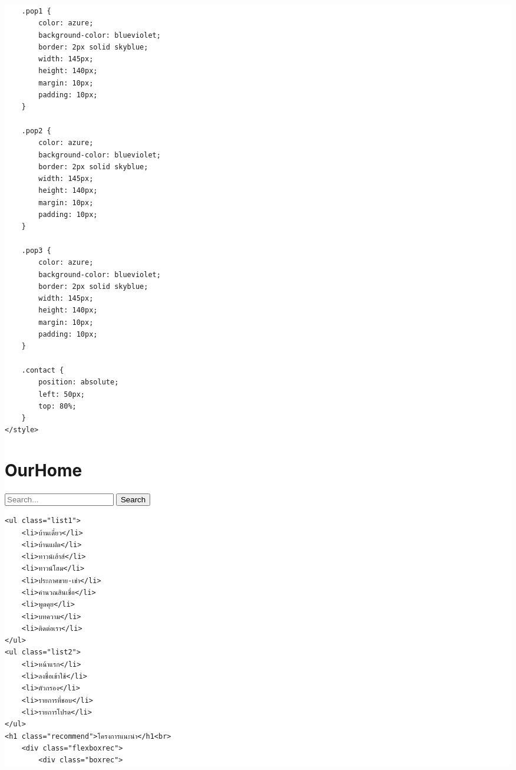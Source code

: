         .pop1 {
            color: azure;
            background-color: blueviolet;
            border: 2px solid skyblue;
            width: 145px;
            height: 140px;
            margin: 10px;
            padding: 10px;
        }
        
        .pop2 {
            color: azure;
            background-color: blueviolet;
            border: 2px solid skyblue;
            width: 145px;
            height: 140px;
            margin: 10px;
            padding: 10px;
        }
        
        .pop3 {
            color: azure;
            background-color: blueviolet;
            border: 2px solid skyblue;
            width: 145px;
            height: 140px;
            margin: 10px;
            padding: 10px;
        }
        
        .contact {
            position: absolute;
            left: 50px;
            top: 80%;
        }
    </style>
</head>

<body>
    <h1 class="ourhome">OurHome</h1>
    <div class="june">
        <input type="search" class="june1" placeholder="Search...">
        <button class="june2">Search</button>
    </div>

    <ul class="list1">
        <li>บ้านเดี่ยว</li>
        <li>บ้านแฝด</li>
        <li>ทาวน์เฮ้าส์</li>
        <li>ทาวน์โฮม</li>
        <li>ประกาศขาย-เช่า</li>
        <li>คำนวณสินเชื่อ</li>
        <li>พูดคุย</li>
        <li>บทความ</li>
        <li>ติดต่อเรา</li>
    </ul>
    <ul class="list2">
        <li>หน้าแรก</li>
        <li>ลงชื่อเข้าใช้</li>
        <li>ตัวกรอง</li>
        <li>รายการที่ชอบ</li>
        <li>รายการโปรด</li>
    </ul>
    <h1 class="recommend">โครงการแนะนำ</h1<br>
        <div class="flexboxrec">
            <div class="boxrec">